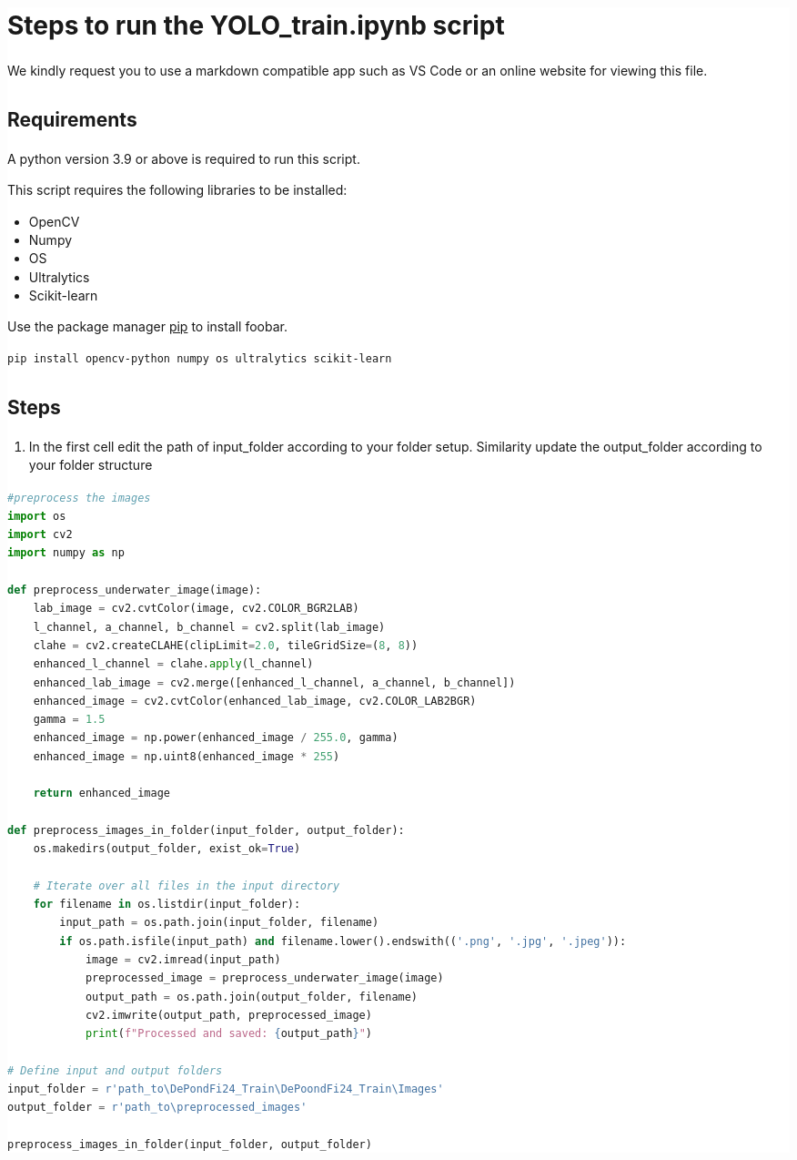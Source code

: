 # Steps to run the YOLO_train.ipynb script

We kindly request you to use a markdown compatible app such as VS Code or an online website for viewing this file.

## Requirements

A python version 3.9 or above is required to run this script.

This script requires the following libraries to be installed:
- OpenCV
- Numpy
- OS
- Ultralytics
- Scikit-learn


Use the package manager [pip](https://pip.pypa.io/en/stable/) to install foobar.

```bash
pip install opencv-python numpy os ultralytics scikit-learn
```

## Steps

1. In the first cell edit the path of input_folder according to your folder setup. Similarity update the output_folder according to your folder structure
```python
#preprocess the images 
import os
import cv2
import numpy as np

def preprocess_underwater_image(image):
    lab_image = cv2.cvtColor(image, cv2.COLOR_BGR2LAB)
    l_channel, a_channel, b_channel = cv2.split(lab_image)
    clahe = cv2.createCLAHE(clipLimit=2.0, tileGridSize=(8, 8))
    enhanced_l_channel = clahe.apply(l_channel)
    enhanced_lab_image = cv2.merge([enhanced_l_channel, a_channel, b_channel])
    enhanced_image = cv2.cvtColor(enhanced_lab_image, cv2.COLOR_LAB2BGR)
    gamma = 1.5
    enhanced_image = np.power(enhanced_image / 255.0, gamma)
    enhanced_image = np.uint8(enhanced_image * 255)

    return enhanced_image

def preprocess_images_in_folder(input_folder, output_folder):
    os.makedirs(output_folder, exist_ok=True)

    # Iterate over all files in the input directory
    for filename in os.listdir(input_folder):
        input_path = os.path.join(input_folder, filename)
        if os.path.isfile(input_path) and filename.lower().endswith(('.png', '.jpg', '.jpeg')):
            image = cv2.imread(input_path)
            preprocessed_image = preprocess_underwater_image(image)
            output_path = os.path.join(output_folder, filename)
            cv2.imwrite(output_path, preprocessed_image)
            print(f"Processed and saved: {output_path}")

# Define input and output folders
input_folder = r'path_to\DePondFi24_Train\DePoondFi24_Train\Images'
output_folder = r'path_to\preprocessed_images'

preprocess_images_in_folder(input_folder, output_folder)
```